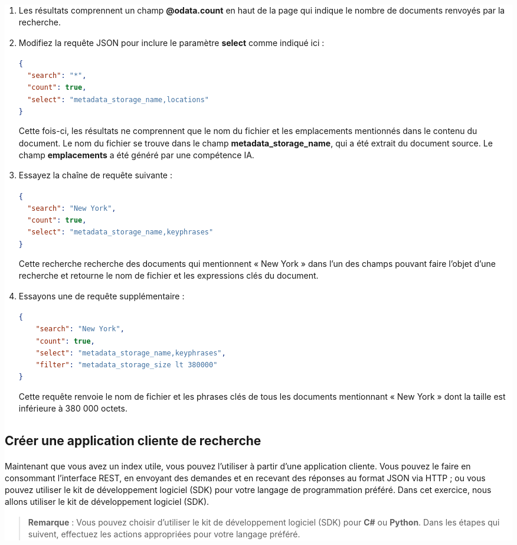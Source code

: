 1. Les résultats comprennent un champ **@odata.count** en haut de la page qui indique le nombre de documents renvoyés par la recherche.

1. Modifiez la requête JSON pour inclure le paramètre **select** comme indiqué ici :

    ```json
    {
      "search": "*",
      "count": true,
      "select": "metadata_storage_name,locations"
    }
    ```

    Cette fois-ci, les résultats ne comprennent que le nom du fichier et les emplacements mentionnés dans le contenu du document. Le nom du fichier se trouve dans le champ **metadata_storage_name**, qui a été extrait du document source. Le champ **emplacements** a été généré par une compétence IA.

1. Essayez la chaîne de requête suivante :

    ```json
    {
      "search": "New York",
      "count": true,
      "select": "metadata_storage_name,keyphrases"
    }
    ```

    Cette recherche recherche des documents qui mentionnent « New York » dans l’un des champs pouvant faire l’objet d’une recherche et retourne le nom de fichier et les expressions clés du document.

1. Essayons une de requête supplémentaire :

    ```json
    {
        "search": "New York",
        "count": true,
        "select": "metadata_storage_name,keyphrases",
        "filter": "metadata_storage_size lt 380000"
    }
    ```

    Cette requête renvoie le nom de fichier et les phrases clés de tous les documents mentionnant « New York » dont la taille est inférieure à 380 000 octets.

## Créer une application cliente de recherche

Maintenant que vous avez un index utile, vous pouvez l’utiliser à partir d’une application cliente. Vous pouvez le faire en consommant l’interface REST, en envoyant des demandes et en recevant des réponses au format JSON via HTTP ; ou vous pouvez utiliser le kit de développement logiciel (SDK) pour votre langage de programmation préféré. Dans cet exercice, nous allons utiliser le kit de développement logiciel (SDK).

> **Remarque** : Vous pouvez choisir d’utiliser le kit de développement logiciel (SDK) pour **C#** ou **Python**. Dans les étapes qui suivent, effectuez les actions appropriées pour votre langage préféré.

